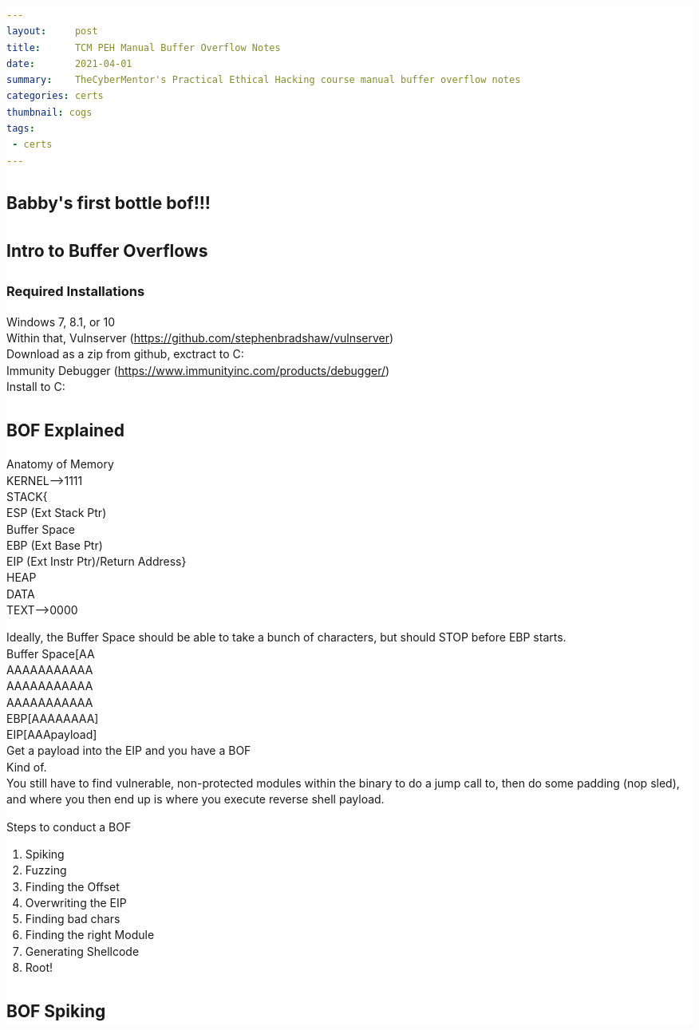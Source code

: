 ```yaml
---
layout:     post
title:      TCM PEH Manual Buffer Overflow Notes
date:       2021-04-01
summary:    TheCyberMentor's Practical Ethical Hacking course manual buffer overflow notes
categories: certs
thumbnail: cogs
tags:
 - certs
---
```

<h2 class="code-line" data-line-start=0 data-line-end=1 ><a id="Finally_here_bois_0"></a>Babby's first bottle bof!!!</h2>
<h2 class="code-line" data-line-start=1 data-line-end=2 ><a id="Intro_to_Buffer_Overflows_1"></a>Intro to Buffer Overflows</h2>
<h3 class="code-line" data-line-start=2 data-line-end=3 ><a id="Required_Installations_2"></a>Required Installations</h3>
<p class="has-line-data" data-line-start="3" data-line-end="8">Windows 7, 8.1, or 10<br>
Within that, Vulnserver (<a href="https://github.com/stephenbradshaw/vulnserver">https://github.com/stephenbradshaw/vulnserver</a>)<br>
Download as a zip from github, exctract to C:<br>
Immunity Debugger (<a href="https://www.immunityinc.com/products/debugger/">https://www.immunityinc.com/products/debugger/</a>)<br>
Install to C:</p>
<h2 class="code-line" data-line-start=9 data-line-end=10 ><a id="BOF_Explained_9"></a>BOF Explained</h2>
<p class="has-line-data" data-line-start="10" data-line-end="20">Anatomy of Memory<br>
KERNEL—&gt;1111<br>
STACK{<br>
ESP (Ext Stack Ptr)<br>
Buffer Space<br>
EBP (Ext Base Ptr)<br>
EIP (Ext Instr Ptr)/Return Address}<br>
HEAP<br>
DATA<br>
TEXT—&gt;0000</p>
<p class="has-line-data" data-line-start="21" data-line-end="31">Ideally, the Buffer Space should be able to take a bunch of characters, but should STOP before EBP starts.<br>
Buffer Space[AA<br>
AAAAAAAAAAA<br>
AAAAAAAAAAA<br>
AAAAAAAAAAA<br>
EBP[AAAAAAAA]<br>
EIP[AAApayload]<br>
Get a payload into the EIP and you have a BOF<br>
Kind of.<br>
You still have to find vulnerable, non-protected modules within the binary to do a jump call to, then do some padding (nop sled), and where you then end up is where you execute reverse shell payload.</p>
<p class="has-line-data" data-line-start="32" data-line-end="33">Steps to conduct a BOF</p>
<ol>
<li class="has-line-data" data-line-start="33" data-line-end="34">Spiking</li>
<li class="has-line-data" data-line-start="34" data-line-end="35">Fuzzing</li>
<li class="has-line-data" data-line-start="35" data-line-end="36">Finding the Offset</li>
<li class="has-line-data" data-line-start="36" data-line-end="37">Overwriting the EIP</li>
<li class="has-line-data" data-line-start="37" data-line-end="38">Finding bad chars</li>
<li class="has-line-data" data-line-start="38" data-line-end="39">Finding the right Module</li>
<li class="has-line-data" data-line-start="39" data-line-end="40">Generating Shellcode</li>
<li class="has-line-data" data-line-start="40" data-line-end="42">Root!</li>
</ol>
<h2 class="code-line" data-line-start=42 data-line-end=43 ><a id="BOF_Spiking_42"></a>BOF Spiking</h2>
